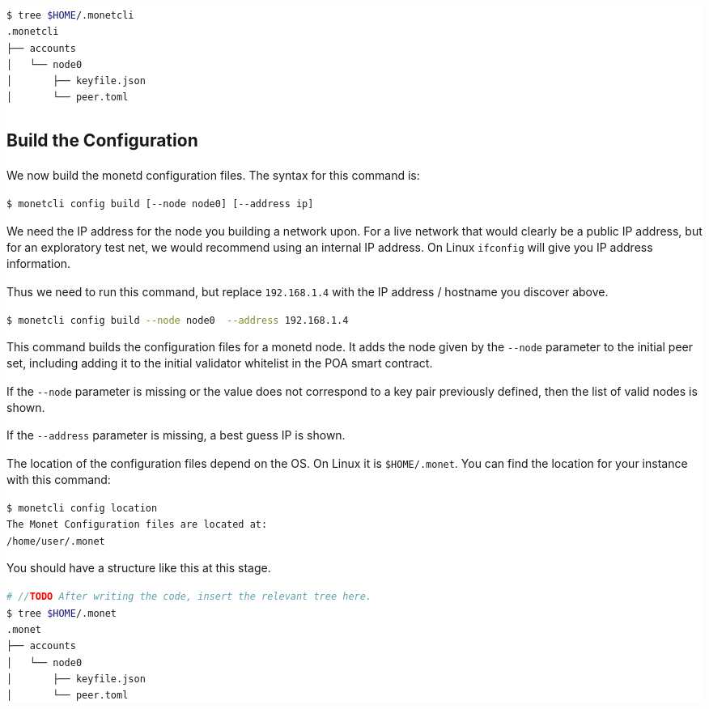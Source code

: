 ```bash
$ tree $HOME/.monetcli
.monetcli
├── accounts
│   └── node0
│       ├── keyfile.json
│       └── peer.toml

```

## Build the Configuration

We now build the monetd configuration files. The syntax for this command is:

```bash
$ monetcli config build [--node node0] [--address ip]
```

We need the IP address for the node you building a network upon. For a live network that would clearly be a public IP address, but for an exploratory test net, we would recommend using an internal IP address. On Linux `ifconfig` will give you IP address information. 

Thus we need to run this command, but replace `192.168.1.4` with the IP address / hostname you discover above.

```bash
$ monetcli config build --node node0  --address 192.168.1.4 
```

This command builds the configuration files for a monetd node. It adds the node given by the `--node` parameter to the initial peer set, including adding it to the initial validator whitelist in the POA smart contract. 

If the `--node` parameter is missing or the value does not correspond to a key pair previously defined, then the list of valid nodes is shown.

If the `--address` parameter is missing, a best guess IP is shown. 

The location of the configuration files depend on the OS. On Linux it is `$HOME/.monet`. You can find the location for your instance with this command:

```bash
$ monetcli config location
The Monet Configuration files are located at:
/home/user/.monet
```

You should have a structure like this at this stage.

```bash
# //TODO After writing the code, insert the relevant tree here. 
$ tree $HOME/.monet
.monet
├── accounts
│   └── node0
│       ├── keyfile.json
│       └── peer.toml

```
